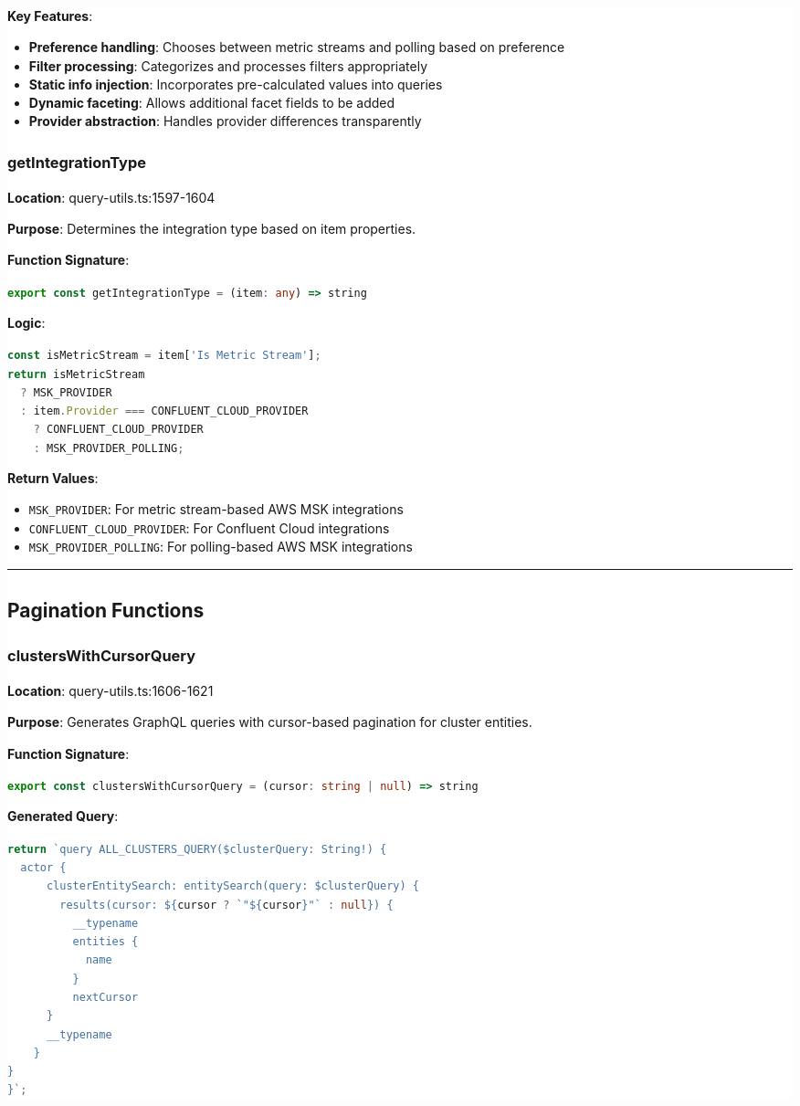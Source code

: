 **Key Features**:
- **Preference handling**: Chooses between metric streams and polling based on preference
- **Filter processing**: Categorizes and processes filters appropriately
- **Static info injection**: Incorporates pre-calculated values into queries
- **Dynamic faceting**: Allows additional facet fields to be added
- **Provider abstraction**: Handles provider differences transparently

### getIntegrationType
**Location**: query-utils.ts:1597-1604

**Purpose**: Determines the integration type based on item properties.

**Function Signature**:
```typescript
export const getIntegrationType = (item: any) => string
```

**Logic**:
```typescript
const isMetricStream = item['Is Metric Stream'];
return isMetricStream
  ? MSK_PROVIDER
  : item.Provider === CONFLUENT_CLOUD_PROVIDER
    ? CONFLUENT_CLOUD_PROVIDER
    : MSK_PROVIDER_POLLING;
```

**Return Values**:
- `MSK_PROVIDER`: For metric stream-based AWS MSK integrations
- `CONFLUENT_CLOUD_PROVIDER`: For Confluent Cloud integrations
- `MSK_PROVIDER_POLLING`: For polling-based AWS MSK integrations

---

## Pagination Functions

### clustersWithCursorQuery
**Location**: query-utils.ts:1606-1621

**Purpose**: Generates GraphQL queries with cursor-based pagination for cluster entities.

**Function Signature**:
```typescript
export const clustersWithCursorQuery = (cursor: string | null) => string
```

**Generated Query**:
```typescript
return `query ALL_CLUSTERS_QUERY($clusterQuery: String!) {
  actor {
      clusterEntitySearch: entitySearch(query: $clusterQuery) {
        results(cursor: ${cursor ? `"${cursor}"` : null}) {
          __typename
          entities {
            name
          }
          nextCursor
      }
      __typename
    }
}
}`;
```
